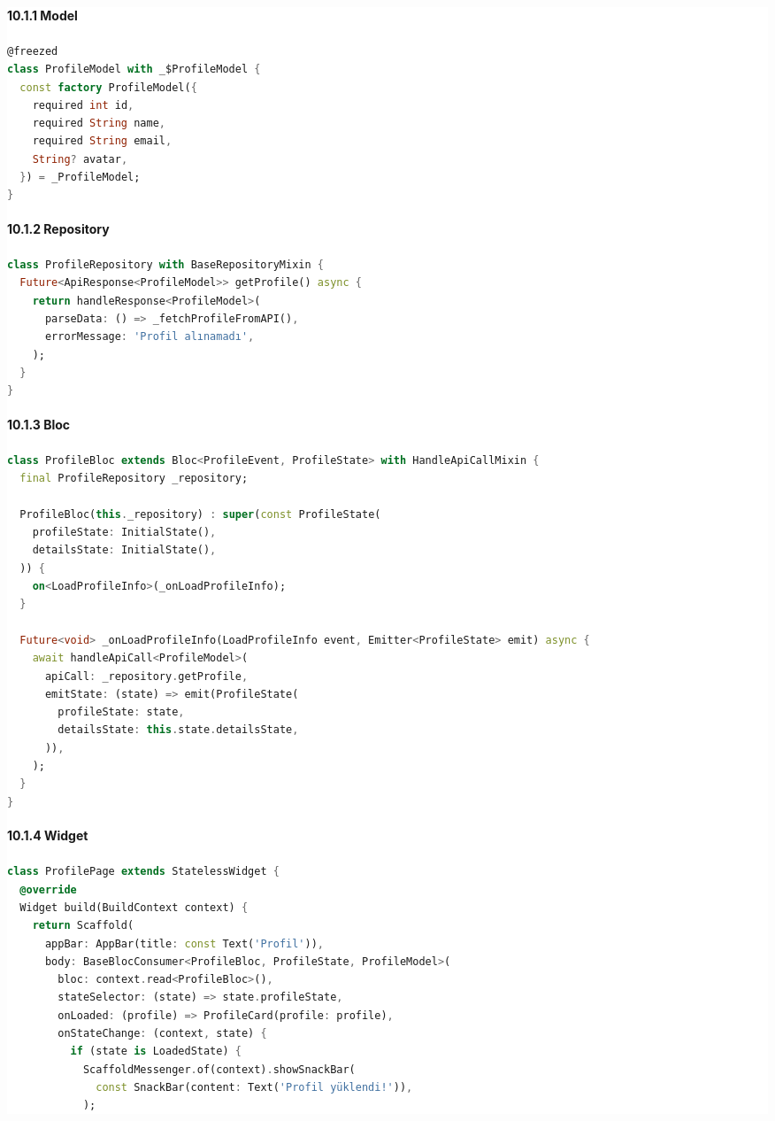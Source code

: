 #### 10.1.1 Model
```dart
@freezed
class ProfileModel with _$ProfileModel {
  const factory ProfileModel({
    required int id,
    required String name,
    required String email,
    String? avatar,
  }) = _ProfileModel;
}
```

#### 10.1.2 Repository
```dart
class ProfileRepository with BaseRepositoryMixin {
  Future<ApiResponse<ProfileModel>> getProfile() async {
    return handleResponse<ProfileModel>(
      parseData: () => _fetchProfileFromAPI(),
      errorMessage: 'Profil alınamadı',
    );
  }
}
```

#### 10.1.3 Bloc
```dart
class ProfileBloc extends Bloc<ProfileEvent, ProfileState> with HandleApiCallMixin {
  final ProfileRepository _repository;

  ProfileBloc(this._repository) : super(const ProfileState(
    profileState: InitialState(),
    detailsState: InitialState(),
  )) {
    on<LoadProfileInfo>(_onLoadProfileInfo);
  }

  Future<void> _onLoadProfileInfo(LoadProfileInfo event, Emitter<ProfileState> emit) async {
    await handleApiCall<ProfileModel>(
      apiCall: _repository.getProfile,
      emitState: (state) => emit(ProfileState(
        profileState: state,
        detailsState: this.state.detailsState,
      )),
    );
  }
}
```

#### 10.1.4 Widget
```dart
class ProfilePage extends StatelessWidget {
  @override
  Widget build(BuildContext context) {
    return Scaffold(
      appBar: AppBar(title: const Text('Profil')),
      body: BaseBlocConsumer<ProfileBloc, ProfileState, ProfileModel>(
        bloc: context.read<ProfileBloc>(),
        stateSelector: (state) => state.profileState,
        onLoaded: (profile) => ProfileCard(profile: profile),
        onStateChange: (context, state) {
          if (state is LoadedState) {
            ScaffoldMessenger.of(context).showSnackBar(
              const SnackBar(content: Text('Profil yüklendi!')),
            );
```
